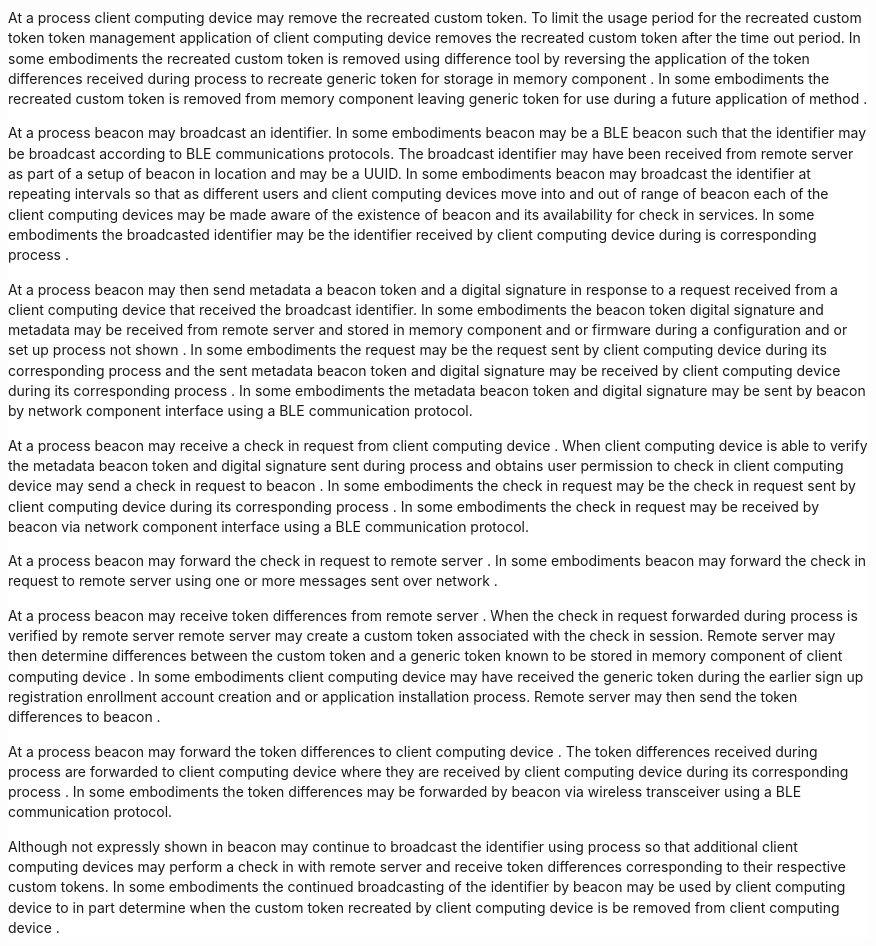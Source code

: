 At a process client computing device may remove the recreated custom token. To limit the usage period for the recreated custom token token management application of client computing device removes the recreated custom token after the time out period. In some embodiments the recreated custom token is removed using difference tool by reversing the application of the token differences received during process to recreate generic token for storage in memory component . In some embodiments the recreated custom token is removed from memory component leaving generic token for use during a future application of method .

At a process beacon may broadcast an identifier. In some embodiments beacon may be a BLE beacon such that the identifier may be broadcast according to BLE communications protocols. The broadcast identifier may have been received from remote server as part of a setup of beacon in location and may be a UUID. In some embodiments beacon may broadcast the identifier at repeating intervals so that as different users and client computing devices move into and out of range of beacon each of the client computing devices may be made aware of the existence of beacon and its availability for check in services. In some embodiments the broadcasted identifier may be the identifier received by client computing device during is corresponding process .

At a process beacon may then send metadata a beacon token and a digital signature in response to a request received from a client computing device that received the broadcast identifier. In some embodiments the beacon token digital signature and metadata may be received from remote server and stored in memory component and or firmware during a configuration and or set up process not shown . In some embodiments the request may be the request sent by client computing device during its corresponding process and the sent metadata beacon token and digital signature may be received by client computing device during its corresponding process . In some embodiments the metadata beacon token and digital signature may be sent by beacon by network component interface using a BLE communication protocol.

At a process beacon may receive a check in request from client computing device . When client computing device is able to verify the metadata beacon token and digital signature sent during process and obtains user permission to check in client computing device may send a check in request to beacon . In some embodiments the check in request may be the check in request sent by client computing device during its corresponding process . In some embodiments the check in request may be received by beacon via network component interface using a BLE communication protocol.

At a process beacon may forward the check in request to remote server . In some embodiments beacon may forward the check in request to remote server using one or more messages sent over network .

At a process beacon may receive token differences from remote server . When the check in request forwarded during process is verified by remote server remote server may create a custom token associated with the check in session. Remote server may then determine differences between the custom token and a generic token known to be stored in memory component of client computing device . In some embodiments client computing device may have received the generic token during the earlier sign up registration enrollment account creation and or application installation process. Remote server may then send the token differences to beacon .

At a process beacon may forward the token differences to client computing device . The token differences received during process are forwarded to client computing device where they are received by client computing device during its corresponding process . In some embodiments the token differences may be forwarded by beacon via wireless transceiver using a BLE communication protocol.

Although not expressly shown in beacon may continue to broadcast the identifier using process so that additional client computing devices may perform a check in with remote server and receive token differences corresponding to their respective custom tokens. In some embodiments the continued broadcasting of the identifier by beacon may be used by client computing device to in part determine when the custom token recreated by client computing device is be removed from client computing device .
